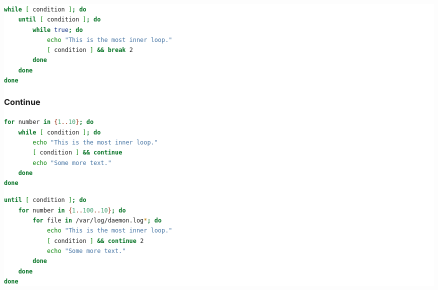 ```bash
while [ condition ]; do
	until [ condition ]; do
		while true; do
			echo "This is the most inner loop."
			[ condition ] && break 2
		done
	done
done
```

### Continue

```bash
for number in {1..10}; do
	while [ condition ]; do
		echo "This is the most inner loop."
		[ condition ] && continue
		echo "Some more text."
	done
done
```

```bash
until [ condition ]; do
	for number in {1..100..10}; do
		for file in /var/log/daemon.log*; do
			echo "This is the most inner loop."
			[ condition ] && continue 2
			echo "Some more text."
		done
	done
done
```
